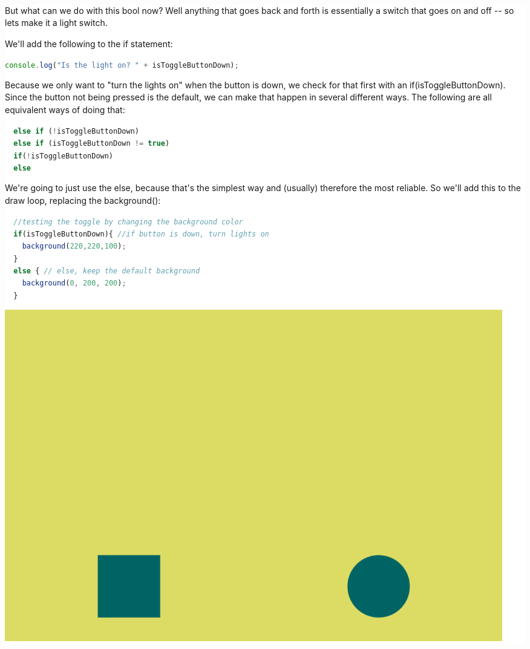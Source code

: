 But what can we do with this bool now? Well anything that goes back and forth is essentially a switch that goes on and off -- so lets make it a light switch.

We'll add the following to the if statement:

```js
console.log("Is the light on? " + isToggleButtonDown);
```

Because we only want to "turn the lights on" when the button is down, we check for that first with an if(isToggleButtonDown). Since the button not being pressed is the default, we can make that happen in several different ways. The following are all equivalent ways of doing that:

```js
  else if (!isToggleButtonDown)
  else if (isToggleButtonDown != true)
  if(!isToggleButtonDown)
  else  
```

We're going to just use the else, because that's the simplest way and (usually) therefore the most reliable. So we'll add this to the draw loop, replacing the background():

```js
  //testing the toggle by changing the background color
  if(isToggleButtonDown){ //if button is down, turn lights on
    background(220,220,100);
  } 
  else { // else, keep the default background
    background(0, 200, 200);
  }
```

![a light background triggered by toggle press](assets/partTwo_light.PNG)
